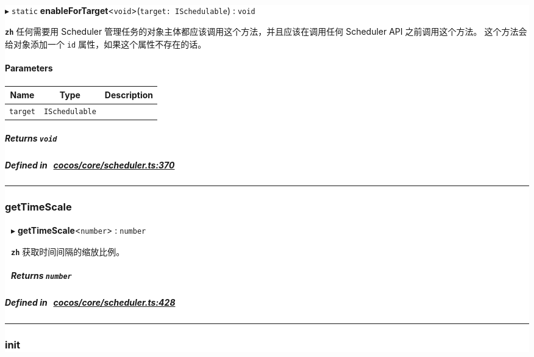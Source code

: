 ▸ `static`  **enableForTarget**<`void`\>(`target: ISchedulable`) : `void`




**`zh`** 任何需要用 Scheduler 管理任务的对象主体都应该调用这个方法，并且应该在调用任何 Scheduler API 之前调用这个方法。<bg>
这个方法会给对象添加一个 `id` 属性，如果这个属性不存在的话。








#### Parameters

| Name | Type | Description |
| :------: | :------: | :------: |
| `target` | `ISchedulable` |   |



##### Returns `void`




</div>

##### Defined in &nbsp;   [cocos/core/scheduler.ts:370](https://github.com/cocos-creator/engine/blob/c7bf6b8a9/cocos/core/scheduler.ts#L370)&nbsp;
___
### getTimeScale
<div style="margin-left: 10px;">

▸   **getTimeScale**<`number`\> : `number`




**`zh`** 获取时间间隔的缩放比例。










##### Returns `number`




</div>

##### Defined in &nbsp;   [cocos/core/scheduler.ts:428](https://github.com/cocos-creator/engine/blob/c7bf6b8a9/cocos/core/scheduler.ts#L428)&nbsp;
___
### init
<div style="margin-left: 10px;">
